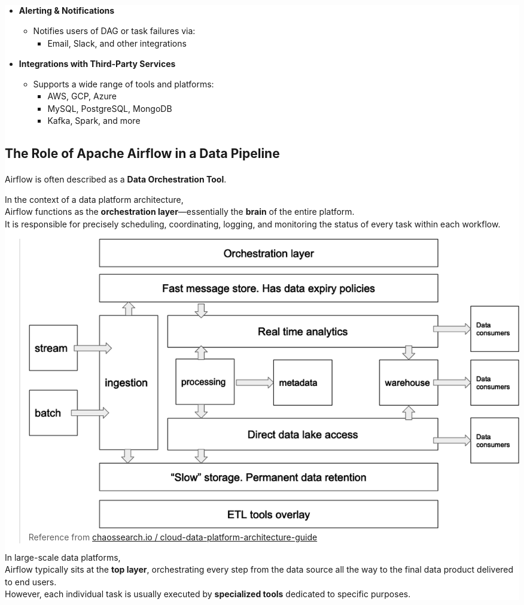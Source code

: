 - **Alerting & Notifications**
  - Notifies users of DAG or task failures via:
    - Email, Slack, and other integrations

- **Integrations with Third-Party Services**
  - Supports a wide range of tools and platforms:
    - AWS, GCP, Azure
    - MySQL, PostgreSQL, MongoDB
    - Kafka, Spark, and more

## The Role of Apache Airflow in a Data Pipeline

Airflow is often described as a **Data Orchestration Tool**. <br>

In the context of a data platform architecture, <br>
Airflow functions as the **orchestration layer**—essentially the **brain** of the entire platform. <br>
It is responsible for precisely scheduling, coordinating, logging, and monitoring the status of every task within each workflow. <br>

> ![orchestration-layer](orchestration-layer.png)  
> Reference from [chaossearch.io / cloud-data-platform-architecture-guide](https://www.chaossearch.io/blog/cloud-data-platform-architecture-guide)

In large-scale data platforms, <br>
Airflow typically sits at the **top layer**, orchestrating every step from the data source all the way to the final data product delivered to end users. <br>
However, each individual task is usually executed by **specialized tools** dedicated to specific purposes. <br>
